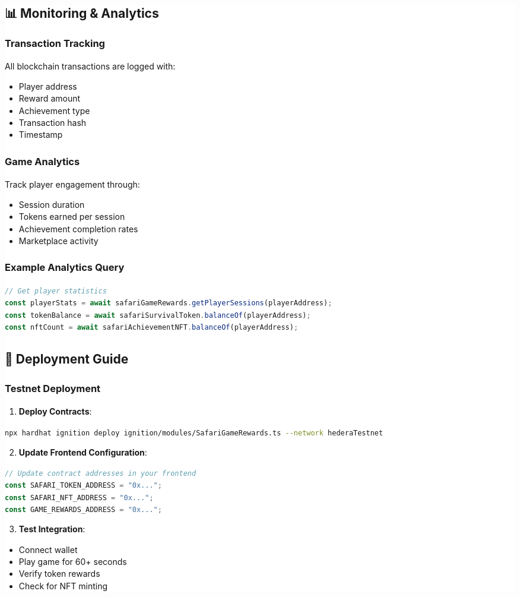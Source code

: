 ## 📊 Monitoring & Analytics

### Transaction Tracking

All blockchain transactions are logged with:

- Player address
- Reward amount
- Achievement type
- Transaction hash
- Timestamp

### Game Analytics

Track player engagement through:

- Session duration
- Tokens earned per session
- Achievement completion rates
- Marketplace activity

### Example Analytics Query

```typescript
// Get player statistics
const playerStats = await safariGameRewards.getPlayerSessions(playerAddress);
const tokenBalance = await safariSurvivalToken.balanceOf(playerAddress);
const nftCount = await safariAchievementNFT.balanceOf(playerAddress);
```

## 🚀 Deployment Guide

### Testnet Deployment

1. **Deploy Contracts**:

```bash
npx hardhat ignition deploy ignition/modules/SafariGameRewards.ts --network hederaTestnet
```

2. **Update Frontend Configuration**:

```typescript
// Update contract addresses in your frontend
const SAFARI_TOKEN_ADDRESS = "0x...";
const SAFARI_NFT_ADDRESS = "0x...";
const GAME_REWARDS_ADDRESS = "0x...";
```

3. **Test Integration**:

- Connect wallet
- Play game for 60+ seconds
- Verify token rewards
- Check for NFT minting
